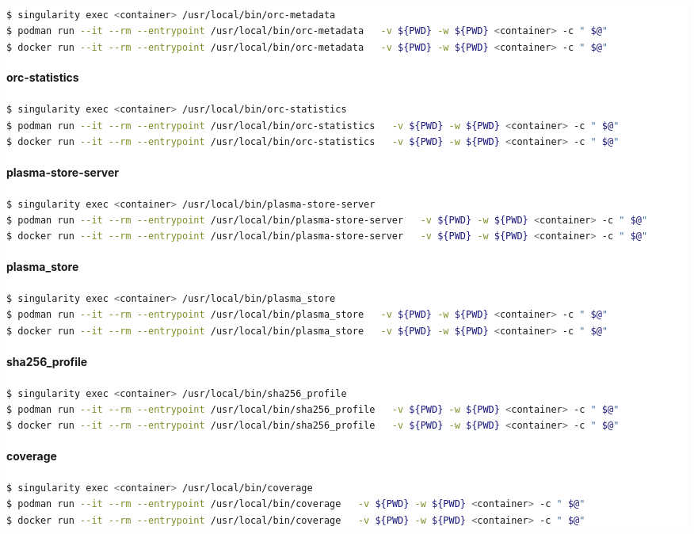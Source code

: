 ```bash
$ singularity exec <container> /usr/local/bin/orc-metadata
$ podman run --it --rm --entrypoint /usr/local/bin/orc-metadata   -v ${PWD} -w ${PWD} <container> -c " $@"
$ docker run --it --rm --entrypoint /usr/local/bin/orc-metadata   -v ${PWD} -w ${PWD} <container> -c " $@"
```


#### orc-statistics

```bash
$ singularity exec <container> /usr/local/bin/orc-statistics
$ podman run --it --rm --entrypoint /usr/local/bin/orc-statistics   -v ${PWD} -w ${PWD} <container> -c " $@"
$ docker run --it --rm --entrypoint /usr/local/bin/orc-statistics   -v ${PWD} -w ${PWD} <container> -c " $@"
```


#### plasma-store-server

```bash
$ singularity exec <container> /usr/local/bin/plasma-store-server
$ podman run --it --rm --entrypoint /usr/local/bin/plasma-store-server   -v ${PWD} -w ${PWD} <container> -c " $@"
$ docker run --it --rm --entrypoint /usr/local/bin/plasma-store-server   -v ${PWD} -w ${PWD} <container> -c " $@"
```


#### plasma_store

```bash
$ singularity exec <container> /usr/local/bin/plasma_store
$ podman run --it --rm --entrypoint /usr/local/bin/plasma_store   -v ${PWD} -w ${PWD} <container> -c " $@"
$ docker run --it --rm --entrypoint /usr/local/bin/plasma_store   -v ${PWD} -w ${PWD} <container> -c " $@"
```


#### sha256_profile

```bash
$ singularity exec <container> /usr/local/bin/sha256_profile
$ podman run --it --rm --entrypoint /usr/local/bin/sha256_profile   -v ${PWD} -w ${PWD} <container> -c " $@"
$ docker run --it --rm --entrypoint /usr/local/bin/sha256_profile   -v ${PWD} -w ${PWD} <container> -c " $@"
```


#### coverage

```bash
$ singularity exec <container> /usr/local/bin/coverage
$ podman run --it --rm --entrypoint /usr/local/bin/coverage   -v ${PWD} -w ${PWD} <container> -c " $@"
$ docker run --it --rm --entrypoint /usr/local/bin/coverage   -v ${PWD} -w ${PWD} <container> -c " $@"
```
